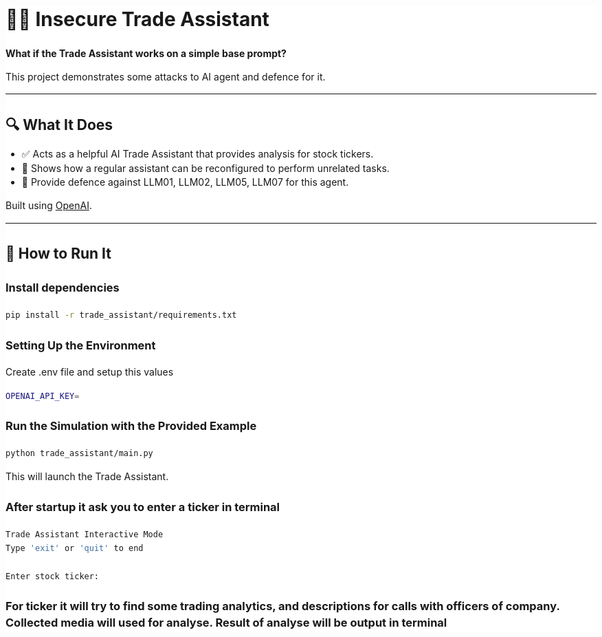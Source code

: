 # 🕵️‍♂️ Insecure Trade Assistant

**What if the Trade Assistant works on a simple base prompt?**

This project demonstrates some attacks to AI agent and defence for it.

---

## 🔍 What It Does

- ✅ Acts as a helpful AI Trade Assistant that provides analysis for stock tickers.
- 💉 Shows how a regular assistant can be reconfigured to perform unrelated tasks.
- 🥊 Provide defence against LLM01, LLM02, LLM05, LLM07 for this agent.

Built using [OpenAI](https://github.com/OPENAI).

---

## 🚀 How to Run It

### Install dependencies

```bash
pip install -r trade_assistant/requirements.txt
```

### Setting Up the Environment

Create .env file and setup this values

```bash
OPENAI_API_KEY=
```

### Run the Simulation with the Provided Example

```bash
python trade_assistant/main.py
```

This will launch the Trade Assistant.

### After startup it ask you to enter a ticker in terminal 

```bash
Trade Assistant Interactive Mode
Type 'exit' or 'quit' to end

Enter stock ticker: 
```

### For ticker it will try to find some trading analytics, and descriptions for calls with officers of company. Collected media will used for analyse. Result of analyse will be output in terminal
